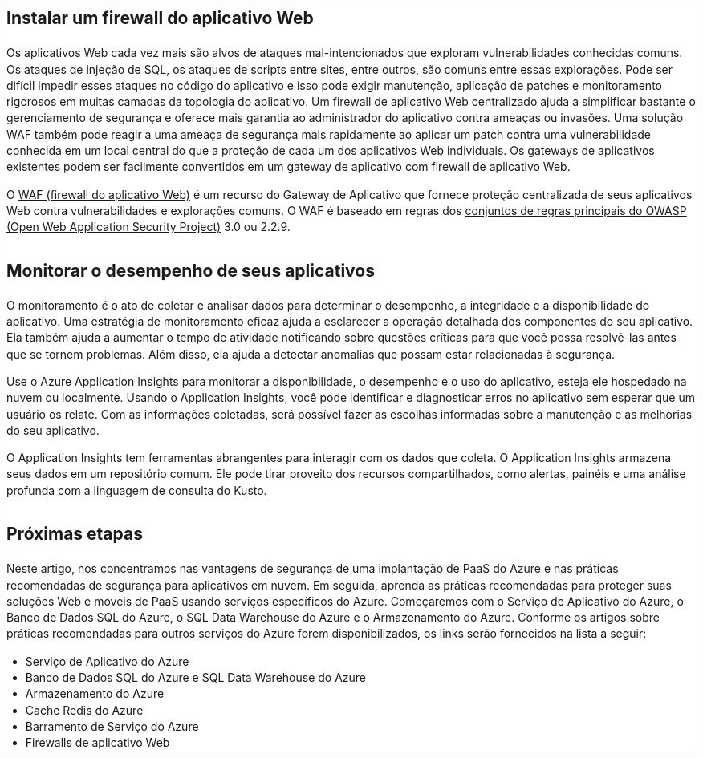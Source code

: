 ## <a name="install-a-web-application-firewall"></a>Instalar um firewall do aplicativo Web
Os aplicativos Web cada vez mais são alvos de ataques mal-intencionados que exploram vulnerabilidades conhecidas comuns. Os ataques de injeção de SQL, os ataques de scripts entre sites, entre outros, são comuns entre essas explorações. Pode ser difícil impedir esses ataques no código do aplicativo e isso pode exigir manutenção, aplicação de patches e monitoramento rigorosos em muitas camadas da topologia do aplicativo. Um firewall de aplicativo Web centralizado ajuda a simplificar bastante o gerenciamento de segurança e oferece mais garantia ao administrador do aplicativo contra ameaças ou invasões. Uma solução WAF também pode reagir a uma ameaça de segurança mais rapidamente ao aplicar um patch contra uma vulnerabilidade conhecida em um local central do que a proteção de cada um dos aplicativos Web individuais. Os gateways de aplicativos existentes podem ser facilmente convertidos em um gateway de aplicativo com firewall de aplicativo Web.

O [WAF (firewall do aplicativo Web)](../application-gateway/waf-overview.md) é um recurso do Gateway de Aplicativo que fornece proteção centralizada de seus aplicativos Web contra vulnerabilidades e explorações comuns. O WAF é baseado em regras dos [conjuntos de regras principais do OWASP (Open Web Application Security Project)](https://www.owasp.org/index.php/Category:OWASP_ModSecurity_Core_Rule_Set_Project) 3.0 ou 2.2.9.

## <a name="monitor-the-performance-of-your-applications"></a>Monitorar o desempenho de seus aplicativos
O monitoramento é o ato de coletar e analisar dados para determinar o desempenho, a integridade e a disponibilidade do aplicativo. Uma estratégia de monitoramento eficaz ajuda a esclarecer a operação detalhada dos componentes do seu aplicativo. Ela também ajuda a aumentar o tempo de atividade notificando sobre questões críticas para que você possa resolvê-las antes que se tornem problemas. Além disso, ela ajuda a detectar anomalias que possam estar relacionadas à segurança.

Use o [Azure Application Insights](https://azure.microsoft.com/documentation/services/application-insights) para monitorar a disponibilidade, o desempenho e o uso do aplicativo, esteja ele hospedado na nuvem ou localmente. Usando o Application Insights, você pode identificar e diagnosticar erros no aplicativo sem esperar que um usuário os relate. Com as informações coletadas, será possível fazer as escolhas informadas sobre a manutenção e as melhorias do seu aplicativo.

O Application Insights tem ferramentas abrangentes para interagir com os dados que coleta. O Application Insights armazena seus dados em um repositório comum. Ele pode tirar proveito dos recursos compartilhados, como alertas, painéis e uma análise profunda com a linguagem de consulta do Kusto.



## <a name="next-steps"></a>Próximas etapas
Neste artigo, nos concentramos nas vantagens de segurança de uma implantação de PaaS do Azure e nas práticas recomendadas de segurança para aplicativos em nuvem. Em seguida, aprenda as práticas recomendadas para proteger suas soluções Web e móveis de PaaS usando serviços específicos do Azure. Começaremos com o Serviço de Aplicativo do Azure, o Banco de Dados SQL do Azure, o SQL Data Warehouse do Azure e o Armazenamento do Azure. Conforme os artigos sobre práticas recomendadas para outros serviços do Azure forem disponibilizados, os links serão fornecidos na lista a seguir:

- [Serviço de Aplicativo do Azure](security-paas-applications-using-app-services.md)
- [Banco de Dados SQL do Azure e SQL Data Warehouse do Azure](security-paas-applications-using-sql.md)
- [Armazenamento do Azure](security-paas-applications-using-storage.md)
- Cache Redis do Azure
- Barramento de Serviço do Azure
- Firewalls de aplicativo Web
